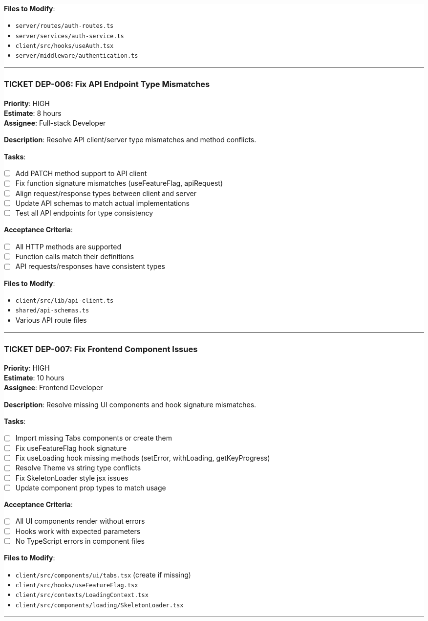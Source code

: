 **Files to Modify**:
- `server/routes/auth-routes.ts`
- `server/services/auth-service.ts`
- `client/src/hooks/useAuth.tsx`
- `server/middleware/authentication.ts`

---

### TICKET DEP-006: Fix API Endpoint Type Mismatches
**Priority**: HIGH  
**Estimate**: 8 hours  
**Assignee**: Full-stack Developer  

**Description**: Resolve API client/server type mismatches and method conflicts.

**Tasks**:
- [ ] Add PATCH method support to API client
- [ ] Fix function signature mismatches (useFeatureFlag, apiRequest)
- [ ] Align request/response types between client and server
- [ ] Update API schemas to match actual implementations
- [ ] Test all API endpoints for type consistency

**Acceptance Criteria**:
- [ ] All HTTP methods are supported
- [ ] Function calls match their definitions
- [ ] API requests/responses have consistent types

**Files to Modify**:
- `client/src/lib/api-client.ts`
- `shared/api-schemas.ts`
- Various API route files

---

### TICKET DEP-007: Fix Frontend Component Issues
**Priority**: HIGH  
**Estimate**: 10 hours  
**Assignee**: Frontend Developer  

**Description**: Resolve missing UI components and hook signature mismatches.

**Tasks**:
- [ ] Import missing Tabs components or create them
- [ ] Fix useFeatureFlag hook signature
- [ ] Fix useLoading hook missing methods (setError, withLoading, getKeyProgress)
- [ ] Resolve Theme vs string type conflicts
- [ ] Fix SkeletonLoader style jsx issues
- [ ] Update component prop types to match usage

**Acceptance Criteria**:
- [ ] All UI components render without errors
- [ ] Hooks work with expected parameters
- [ ] No TypeScript errors in component files

**Files to Modify**:
- `client/src/components/ui/tabs.tsx` (create if missing)
- `client/src/hooks/useFeatureFlag.tsx`
- `client/src/contexts/LoadingContext.tsx`
- `client/src/components/loading/SkeletonLoader.tsx`

---